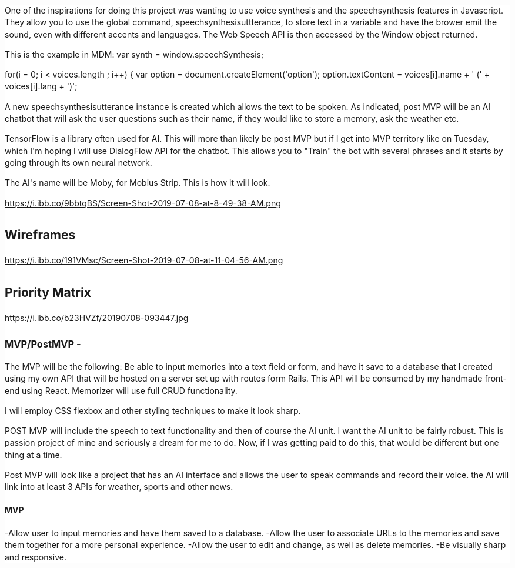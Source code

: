 One of the inspirations for doing this project was wanting to use voice synthesis and the speechsynthesis features in Javascript.  They allow you to use the global command, speechsynthesisuttterance, to store text in a variable and have the brower emit the sound, even with different accents and languages.  The Web Speech API is then accessed by the Window object returned.  

This is the example in MDM: 
var synth = window.speechSynthesis;

for(i = 0; i < voices.length ; i++) {
    var option = document.createElement('option');
    option.textContent = voices[i].name + ' (' + voices[i].lang + ')';
    

A new speechsynthesisutterance instance is created which allows the text to be spoken.  As indicated, post MVP will be an AI chatbot that will ask the user questions such as their name, if they would like to store a memory, ask the weather etc. 

TensorFlow is a library often used for AI.  This will more than likely be post MVP but if I get into MVP territory like on Tuesday, which I'm hoping I will use DialogFlow API for the chatbot.  This allows you to "Train" the bot with several phrases and it starts by going through its own neural network.

The AI's name will be Moby, for Mobius Strip.  This is how it will look.

https://i.ibb.co/9bbtqBS/Screen-Shot-2019-07-08-at-8-49-38-AM.png



## Wireframes

https://i.ibb.co/191VMsc/Screen-Shot-2019-07-08-at-11-04-56-AM.png

## Priority Matrix

https://i.ibb.co/b23HVZf/20190708-093447.jpg

### MVP/PostMVP - 

The MVP will be the following:  Be able to input memories into a text field or form, and have it save to a database that I created using my own API that will be hosted on a server set up with routes form Rails.  This API will be consumed by my handmade front-end using React.  Memorizer will use full CRUD functionality.  

I will employ CSS flexbox and other styling techniques to make it look sharp.  

POST MVP will include the speech to text functionality and then of course the AI unit.  I want the AI unit to be fairly robust.  This is passion project of mine and seriously a dream for me to do.  Now, if I was getting paid to do this, that would be different but one thing at a time.  

Post MVP will look like a project that has an AI interface and allows the user to speak commands and record their voice.  the AI will link into at least 3 APIs for weather, sports and other news.  

#### MVP 

-Allow user to input memories and have them saved to a database.
-Allow the user to associate URLs to the memories and save them together for a more personal experience.
-Allow the user to edit and change, as well as delete memories.
-Be visually sharp and responsive.

